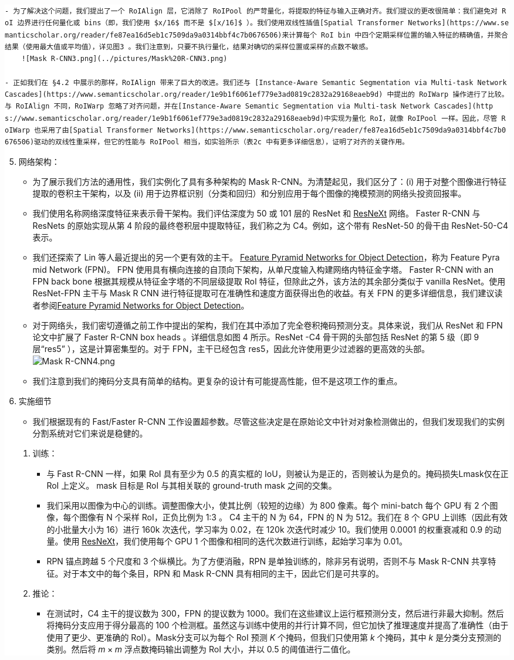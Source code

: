     - 为了解决这个问题，我们提出了⼀个 RoIAlign 层，它消除了 RoIPool 的严苛量化，将提取的特征与输⼊正确对⻬。我们提议的更改很简单：我们避免对 RoI 边界进⾏任何量化或 bins（即，我们使⽤ $x/16$ ⽽不是 $[x/16]$ ）。我们使⽤双线性插值[Spatial Transformer Networks](https://www.semanticscholar.org/reader/fe87ea16d5eb1c7509da9a0314bbf4c7b0676506)来计算每个 RoI bin 中四个定期采样位置的输⼊特征的精确值，并聚合结果（使⽤最⼤值或平均值），详⻅图3 。我们注意到，只要不执⾏量化，结果对确切的采样位置或采样的点数不敏感。
        ![Mask R-CNN3.png](../pictures/Mask%20R-CNN3.png)

    - 正如我们在 §4.2 中展⽰的那样，RoIAlign 带来了巨⼤的改进。我们还与 [Instance-Aware Semantic Segmentation via Multi-task Network Cascades](https://www.semanticscholar.org/reader/1e9b1f6061ef779e3ad0819c2832a29168eaeb9d) 中提出的 RoIWarp 操作进⾏了⽐较。与 RoIAlign 不同，RoIWarp 忽略了对⻬问题，并在[Instance-Aware Semantic Segmentation via Multi-task Network Cascades](https://www.semanticscholar.org/reader/1e9b1f6061ef779e3ad0819c2832a29168eaeb9d)中实现为量化 RoI，就像 RoIPool ⼀样。因此，尽管 RoIWarp 也采⽤了由[Spatial Transformer Networks](https://www.semanticscholar.org/reader/fe87ea16d5eb1c7509da9a0314bbf4c7b0676506)驱动的双线性重采样，但它的性能与 RoIPool 相当，如实验所⽰（表2c 中有更多详细信息），证明了对⻬的关键作⽤。

5. ⽹络架构：
    - 为了展⽰我们⽅法的通⽤性，我们实例化了具有多种架构的 Mask R-CNN。为清楚起⻅，我们区分了：(i) ⽤于对整个图像进⾏特征提取的卷积主⼲架构，以及 (ii) ⽤于边界框识别（分类和回归）和分别应⽤于每个图像的掩模预测的⽹络头投资回报率。

    - 我们使⽤名称⽹络深度特征来表⽰⻣⼲架构。我们评估深度为 50 或 101 层的 ResNet 和 [ResNeXt](https://www.semanticscholar.org/reader/f6e0856b4a9199fa968ac00da612a9407b5cb85c) ⽹络。 Faster R-CNN 与 ResNets 的原始实现从第 4 阶段的最终卷积层中提取特征，我们称之为 C4。例如，这个带有 ResNet-50 的⻣⼲由 ResNet-50-C4 表⽰。

    - 我们还探索了 Lin 等⼈最近提出的另⼀个更有效的主⼲。 [Feature Pyramid Networks for Object Detection](https://www.semanticscholar.org/reader/b9b4e05faa194e5022edd9eb9dd07e3d675c2b36)，称为 Feature Pyra mid Network (FPN)。 FPN 使⽤具有横向连接的⾃顶向下架构，从单尺度输⼊构建⽹络内特征⾦字塔。 Faster R-CNN with an FPN back bone 根据其规模从特征⾦字塔的不同层级提取 RoI 特征，但除此之外，该⽅法的其余部分类似于 vanilla ResNet。使⽤ ResNet-FPN 主⼲与 Mask R CNN 进⾏特征提取可在准确性和速度⽅⾯获得出⾊的收益。有关 FPN 的更多详细信息，我们建议读者参阅[Feature Pyramid Networks for Object Detection](https://www.semanticscholar.org/reader/b9b4e05faa194e5022edd9eb9dd07e3d675c2b36)。

    - 对于⽹络头，我们密切遵循之前⼯作中提出的架构，我们在其中添加了完全卷积掩码预测分⽀。具体来说，我们从 ResNet 和 FPN 论⽂中扩展了 Faster R-CNN box heads 。详细信息如图 4 所⽰。ResNet -C4 ⻣⼲⽹的头部包括 ResNet 的第 5 级（即 9 层“res5” ），这是计算密集型的。对于 FPN，主⼲已经包含 res5，因此允许使⽤更少过滤器的更⾼效的头部。
        ![Mask R-CNN4.png](../pictures/Mask%20R-CNN4.png)

    - 我们注意到我们的掩码分⽀具有简单的结构。更复杂的设计有可能提⾼性能，但不是这项⼯作的重点。

6. 实施细节
    - 我们根据现有的 Fast/Faster R-CNN ⼯作设置超参数。尽管这些决定是在原始论⽂中针对对象检测做出的，但我们发现我们的实例分割系统对它们来说是稳健的。

    1. 训练：
        - 与 Fast R-CNN ⼀样，如果 RoI 具有⾄少为 0.5 的真实框的 IoU，则被认为是正的，否则被认为是负的。掩码损失Lmask仅在正 RoI 上定义。 mask ⽬标是 RoI 与其相关联的 ground-truth mask 之间的交集。

        - 我们采⽤以图像为中⼼的训练。调整图像⼤⼩，使其⽐例（较短的边缘）为 800 像素。每个 mini-batch 每个 GPU 有 2 个图像，每个图像有 N 个采样 RoI，正负⽐例为 1:3 。 C4 主⼲的 N 为 64，FPN 的 N 为 512。我们在 8 个 GPU 上训练（因此有效的⼩批量⼤⼩为 16）进⾏ 160k 次迭代，学习率为 0.02，在 120k 次迭代时减少 10。我们使⽤ 0.0001 的权重衰减和 0.9 的动量。使⽤ [ResNeXt](https://www.semanticscholar.org/reader/f6e0856b4a9199fa968ac00da612a9407b5cb85c)，我们使⽤每个 GPU 1 个图像和相同的迭代次数进⾏训练，起始学习率为 0.01。

        - RPN 锚点跨越 5 个尺度和 3 个纵横⽐。为了⽅便消融，RPN 是单独训练的，除⾮另有说明，否则不与 Mask R-CNN 共享特征。对于本⽂中的每个条⽬，RPN 和 Mask R-CNN 具有相同的主⼲，因此它们是可共享的。

    2. 推论：
        - 在测试时，C4 主⼲的提议数为 300，FPN 的提议数为 1000。我们在这些建议上运⾏框预测分⽀，然后进⾏⾮最⼤抑制。然后将掩码分⽀应⽤于得分最⾼的 100 个检测框。虽然这与训练中使⽤的并⾏计算不同，但它加快了推理速度并提⾼了准确性（由于使⽤了更少、更准确的 RoI）。Mask分⽀可以为每个 RoI 预测 $K$ 个掩码，但我们只使⽤第 $k$ 个掩码，其中 $k$ 是分类分⽀预测的类别。然后将 $m \times m$ 浮点数掩码输出调整为 RoI ⼤⼩，并以 0.5 的阈值进⾏⼆值化。
